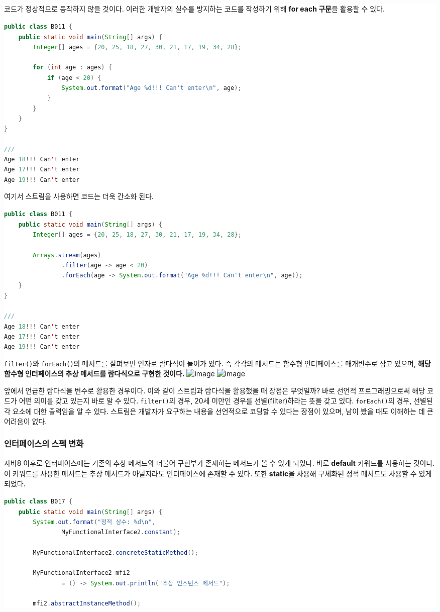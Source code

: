코드가 정상적으로 동작하지 않을 것이다. 이러한 개발자의 실수를 방지하는 코드를 작성하기 위해 **for each 구문**을 활용할 수 있다.

```java
public class B011 {
    public static void main(String[] args) {
        Integer[] ages = {20, 25, 18, 27, 30, 21, 17, 19, 34, 28};

        for (int age : ages) {
            if (age < 20) {
                System.out.format("Age %d!!! Can't enter\n", age);
            }
        }
    }
}

///
Age 18!!! Can't enter
Age 17!!! Can't enter
Age 19!!! Can't enter
```
여기서 스트림을 사용하면 코드는 더욱 간소화 된다.
```java
public class B011 {
    public static void main(String[] args) {
        Integer[] ages = {20, 25, 18, 27, 30, 21, 17, 19, 34, 28};

        Arrays.stream(ages)
                .filter(age -> age < 20)
                .forEach(age -> System.out.format("Age %d!!! Can't enter\n", age));
    }
}

///
Age 18!!! Can't enter
Age 17!!! Can't enter
Age 19!!! Can't enter
```
`filter()`와 `forEach()`의 메서드를 살펴보면 인자로 람다식이 들어가 있다. 즉 각각의 메서드는 함수형 인터페이스를 매개변수로 삼고 있으며,
**해당 함수형 인터페이스의 추상 메서드를 람다식으로 구현한 것이다.**
![image](https://github.com/whxogus215/JavaBookArchive/assets/70999462/751f2209-5f5d-40c6-8b31-fa29bb10c4c9)
![image](https://github.com/whxogus215/JavaBookArchive/assets/70999462/5e189e7b-32fe-4a8b-b350-230f211420de)

앞에서 언급한 람다식을 변수로 활용한 경우이다. 이와 같이 스트림과 람다식을 활용했을 때 장점은 무엇일까? 바로 선언적 프로그래밍으로써 해당 코드가
어떤 의미를 갖고 있는지 바로 알 수 있다. `filter()`의 경우, 20세 미만인 경우를 선별(filter)하라는 뜻을 갖고 있다. `forEach()`의 경우, 선별된 각 요소에 대한 출력임을 알 수 있다.
스트림은 개발자가 요구하는 내용을 선언적으로 코딩할 수 있다는 장점이 있으며, 남이 봤을 때도 이해하는 데 큰 어려움이 없다.

### 인터페이스의 스펙 변화
자바8 이후로 인터페이스에는 기존의 추상 메서드와 더불어 구현부가 존재하는 메서드가 올 수 있게 되었다. 바로 **default** 키워드를 사용하는 것이다. 이 키워드를 사용한 메서드는
추상 메서드가 아닐지라도 인터페이스에 존재할 수 있다. 또한 **static**을 사용해 구체화된 정적 메서드도 사용할 수 있게 되었다.
```java
public class B017 {
    public static void main(String[] args) {
        System.out.format("정적 상수: %d\n",
                MyFunctionalInterface2.constant);

        MyFunctionalInterface2.concreteStaticMethod();

        MyFunctionalInterface2 mfi2
                = () -> System.out.println("추상 인스턴스 메서드");

        mfi2.abstractInstanceMethod();

```